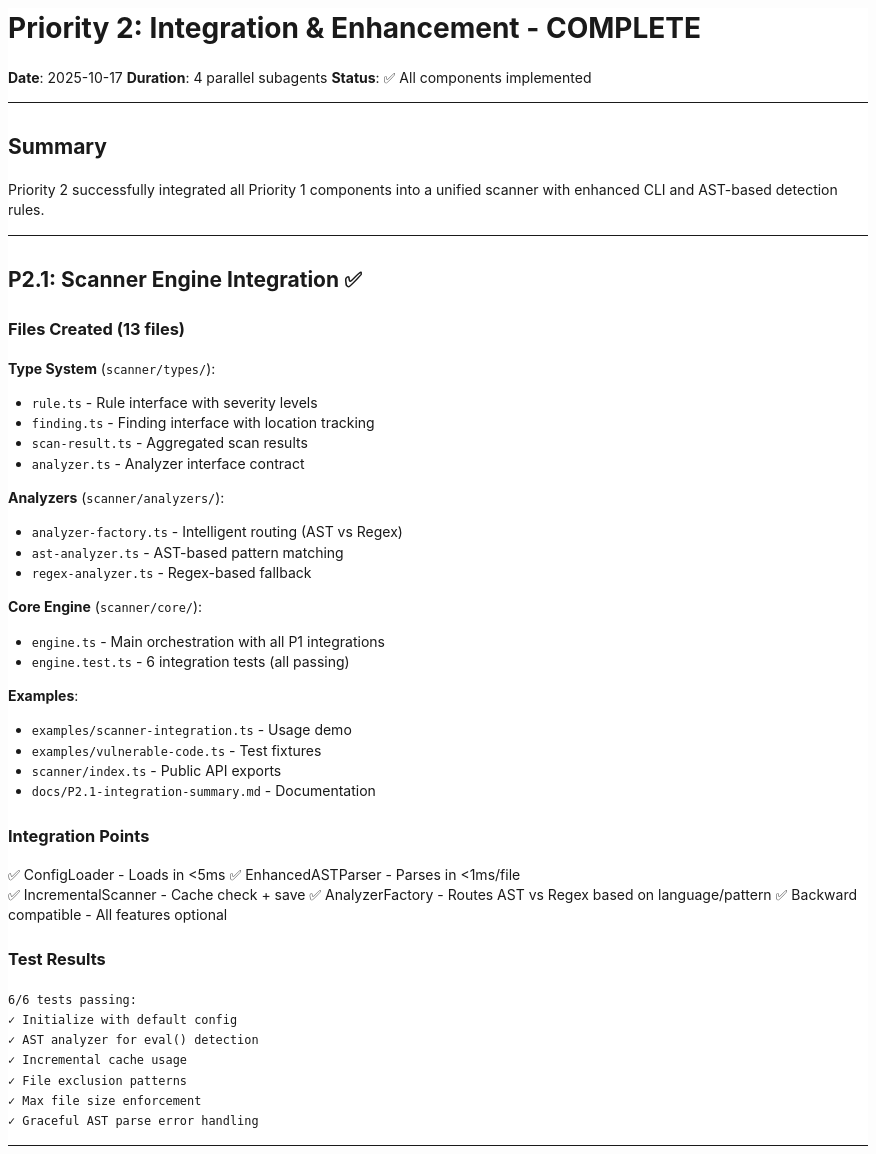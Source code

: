# Priority 2: Integration & Enhancement - COMPLETE

**Date**: 2025-10-17
**Duration**: 4 parallel subagents
**Status**: ✅ All components implemented

---

## Summary

Priority 2 successfully integrated all Priority 1 components into a unified scanner with enhanced CLI and AST-based detection rules.

---

## P2.1: Scanner Engine Integration ✅

### Files Created (13 files)

**Type System** (`scanner/types/`):
- `rule.ts` - Rule interface with severity levels
- `finding.ts` - Finding interface with location tracking
- `scan-result.ts` - Aggregated scan results
- `analyzer.ts` - Analyzer interface contract

**Analyzers** (`scanner/analyzers/`):
- `analyzer-factory.ts` - Intelligent routing (AST vs Regex)
- `ast-analyzer.ts` - AST-based pattern matching
- `regex-analyzer.ts` - Regex-based fallback

**Core Engine** (`scanner/core/`):
- `engine.ts` - Main orchestration with all P1 integrations
- `engine.test.ts` - 6 integration tests (all passing)

**Examples**:
- `examples/scanner-integration.ts` - Usage demo
- `examples/vulnerable-code.ts` - Test fixtures
- `scanner/index.ts` - Public API exports
- `docs/P2.1-integration-summary.md` - Documentation

### Integration Points

✅ ConfigLoader - Loads in <5ms
✅ EnhancedASTParser - Parses in <1ms/file  
✅ IncrementalScanner - Cache check + save
✅ AnalyzerFactory - Routes AST vs Regex based on language/pattern
✅ Backward compatible - All features optional

### Test Results

```
6/6 tests passing:
✓ Initialize with default config
✓ AST analyzer for eval() detection
✓ Incremental cache usage
✓ File exclusion patterns
✓ Max file size enforcement
✓ Graceful AST parse error handling
```

---